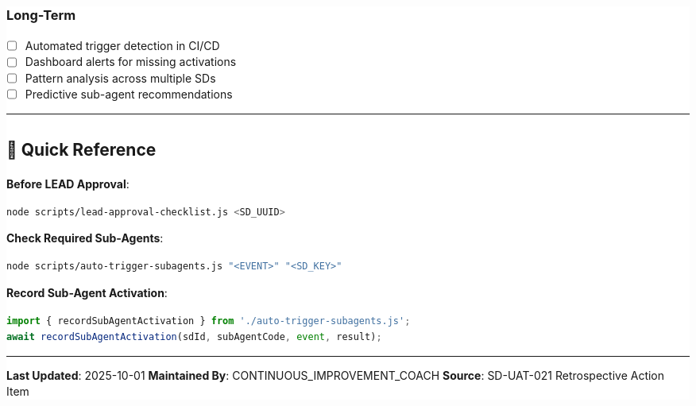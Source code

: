 ### Long-Term
- [ ] Automated trigger detection in CI/CD
- [ ] Dashboard alerts for missing activations
- [ ] Pattern analysis across multiple SDs
- [ ] Predictive sub-agent recommendations

---

## 📝 Quick Reference

**Before LEAD Approval**:
```bash
node scripts/lead-approval-checklist.js <SD_UUID>
```

**Check Required Sub-Agents**:
```bash
node scripts/auto-trigger-subagents.js "<EVENT>" "<SD_KEY>"
```

**Record Sub-Agent Activation**:
```javascript
import { recordSubAgentActivation } from './auto-trigger-subagents.js';
await recordSubAgentActivation(sdId, subAgentCode, event, result);
```

---

**Last Updated**: 2025-10-01
**Maintained By**: CONTINUOUS_IMPROVEMENT_COACH
**Source**: SD-UAT-021 Retrospective Action Item
